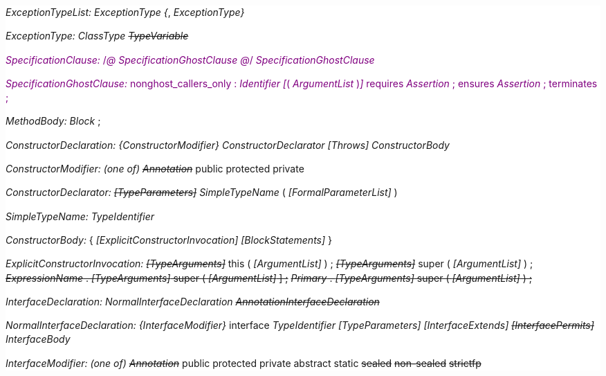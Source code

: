 <i>ExceptionTypeList:</i>
  <i>ExceptionType</i> <i>{</i>, <i>ExceptionType</i><i>}</i>

<i>ExceptionType:</i>
  <i>ClassType</i>
  <s><i>TypeVariable</i></s>

<font color=purple><i>SpecificationClause:</i>
  /*@ <i>SpecificationGhostClause</i> @*/
  <i>SpecificationGhostClause</i>

<i>SpecificationGhostClause:</i>
  nonghost_callers_only
  : <i>Identifier</i> <i>[</i>( <i>ArgumentList</i> )<i>]</i>
  requires <i>Assertion</i> ;
  ensures <i>Assertion</i> ;
  terminates ;</font>

<i>MethodBody:</i>
  <i>Block</i>
  ;

<i>ConstructorDeclaration:</i>
  <i>{ConstructorModifier}</i> <i>ConstructorDeclarator</i> <i>[Throws]</i> <i>ConstructorBody</i>

<i>ConstructorModifier:</i>
  <i>(one of)</i>
  <s><i>Annotation</i></s> public protected private

<i>ConstructorDeclarator:</i>
  <s><i>[TypeParameters]</i></s> <i>SimpleTypeName</i> ( <i>[FormalParameterList]</i> )

<i>SimpleTypeName:</i>
  <i>TypeIdentifier</i>

<i>ConstructorBody:</i>
  { <i>[ExplicitConstructorInvocation]</i> <i>[BlockStatements]</i> }

<i>ExplicitConstructorInvocation:</i>
  <s><i>[TypeArguments]</i></s> this ( <i>[ArgumentList]</i> ) ;
  <s><i>[TypeArguments]</i></s> super ( <i>[ArgumentList]</i> ) ;
  <s><i>ExpressionName</i> . <i>[TypeArguments]</i> super ( <i>[ArgumentList]</i> ] ;</s>
  <s><i>Primary</i> . <i>[TypeArguments]</i> super ( <i>[ArgumentList]</i> ) ;</s>

<i>InterfaceDeclaration:</i>
  <i>NormalInterfaceDeclaration</i>
  <s><i>AnnotationInterfaceDeclaration</i></s>

<i>NormalInterfaceDeclaration:</i>
  <i>{InterfaceModifier}</i> interface <i>TypeIdentifier</i> <i>[TypeParameters]</i> <i>[InterfaceExtends]</i> <s><i>[InterfacePermits]</i></s> <i>InterfaceBody</i>

<i>InterfaceModifier:</i>
  <i>(one of)</i>
  <s><i>Annotation</i></s> public protected private
  abstract static <s>sealed</s> <s>non-sealed</s> <s>strictfp</s>
